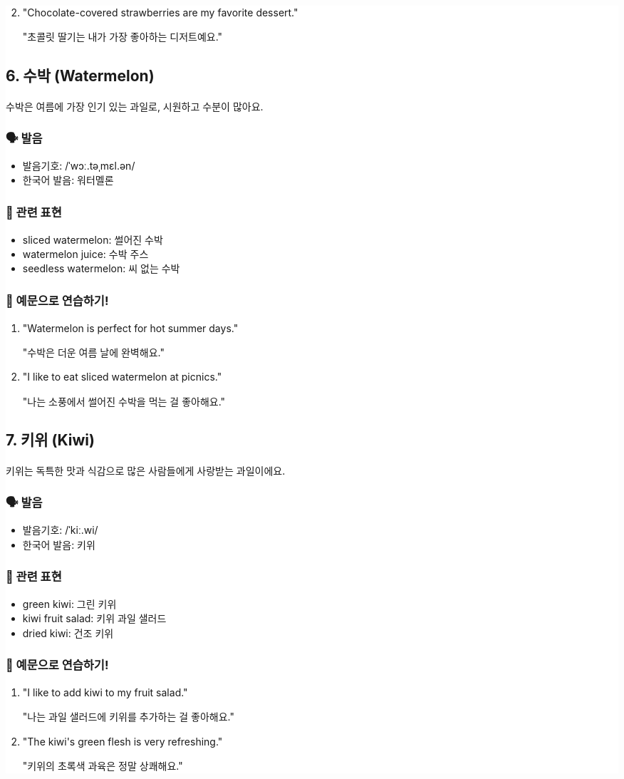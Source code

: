 2. "Chocolate-covered strawberries are my favorite dessert."

   "초콜릿 딸기는 내가 가장 좋아하는 디저트예요."

## 6. 수박 (Watermelon)

수박은 여름에 가장 인기 있는 과일로, 시원하고 수분이 많아요.

### 🗣️ 발음

- <span data-pronunciation="watermelon">발음기호: /ˈwɔː.təˌmɛl.ən/</span>
- 한국어 발음: 워터멜론

### 💭 관련 표현

- sliced watermelon: 썰어진 수박
- watermelon juice: 수박 주스
- seedless watermelon: 씨 없는 수박

### 📝 예문으로 연습하기!

1. "Watermelon is perfect for hot summer days."

   "수박은 더운 여름 날에 완벽해요."

2. "I like to eat sliced watermelon at picnics."

   "나는 소풍에서 썰어진 수박을 먹는 걸 좋아해요."

## 7. 키위 (Kiwi)

키위는 독특한 맛과 식감으로 많은 사람들에게 사랑받는 과일이에요.

### 🗣️ 발음

- <span data-pronunciation="kiwi">발음기호: /ˈkiː.wi/</span>
- 한국어 발음: 키위

### 💭 관련 표현

- green kiwi: 그린 키위
- kiwi fruit salad: 키위 과일 샐러드
- dried kiwi: 건조 키위

### 📝 예문으로 연습하기!

1. "I like to add kiwi to my fruit salad."

   "나는 과일 샐러드에 키위를 추가하는 걸 좋아해요."

2. "The kiwi's green flesh is very refreshing."

   "키위의 초록색 과육은 정말 상쾌해요."

<script async src="https://pagead2.googlesyndication.com/pagead/js/adsbygoogle.js?client=ca-pub-1465612013356152"
     crossorigin="anonymous"></script>
